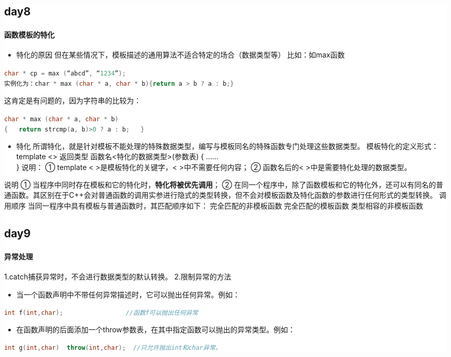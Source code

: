 ## day8

#### 函数模板的特化

- 特化的原因
  但在某些情况下，模板描述的通用算法不适合特定的场合（数据类型等）
  比如：如max函数

```c++
char * cp = max (“abcd”, “1234”);
实例化为：char * max (char * a, char * b){return a > b ? a : b;}
```

这肯定是有问题的，因为字符串的比较为：

```c++
char * max (char * a, char * b)
{	return strcmp(a, b)>0 ? a : b;   }
```

- 特化
  所谓特化，就是针对模板不能处理的特殊数据类型，编写与模板同名的特殊函数专门处理这些数据类型。
  模板特化的定义形式：
  template <> 返回类型 函数名<特化的数据类型>(参数表) {
  	…… 							
  }
  说明：
  ① template < >是模板特化的关键字，< >中不需要任何内容；
  ② 函数名后的< >中是需要特化处理的数据类型。

说明
① 当程序中同时存在模板和它的特化时，**特化将被优先调用**；
② 在同一个程序中，除了函数模板和它的特化外，还可以有同名的普通函数。其区别在于C++会对普通函数的调用实参进行隐式的类型转换，但不会对模板函数及特化函数的参数进行任何形式的类型转换。
调用顺序
当同一程序中具有模板与普通函数时，其匹配顺序如下：
完全匹配的非模板函数
完全匹配的模板函数
类型相容的非模板函数

## day9

#### 异常处理

1.catch捕获异常时，不会进行数据类型的默认转换。
2.限制异常的方法

- 当一个函数声明中不带任何异常描述时，它可以抛出任何异常。例如：

```c++
int f(int,char);                 //函数f可以抛出任何异常
```

- 在函数声明的后面添加一个throw参数表，在其中指定函数可以抛出的异常类型。例如：

```c++
int g(int,char)  throw(int,char);  //只允许抛出int和char异常。
```
